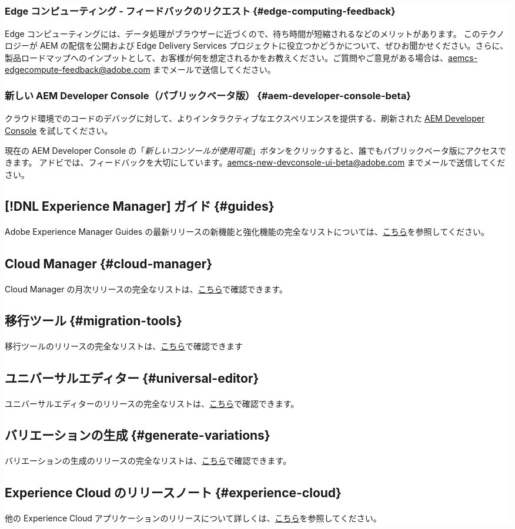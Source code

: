 ### Edge コンピューティング - フィードバックのリクエスト {#edge-computing-feedback}

Edge コンピューティングには、データ処理がブラウザーに近づくので、待ち時間が短縮されるなどのメリットがあります。 このテクノロジーが AEM の配信を公開および Edge Delivery Services プロジェクトに役立つかどうかについて、ぜひお聞かせください。さらに、製品ロードマップへのインプットとして、お客様が何を想定されるかをお教えください。ご質問やご意見がある場合は、[aemcs-edgecompute-feedback@adobe.com](mailto:aemcs-edgecompute-feedback@adobe.com) までメールで送信してください。

### 新しい AEM Developer Console（パブリックベータ版） {#aem-developer-console-beta}

クラウド環境でのコードのデバッグに対して、よりインタラクティブなエクスペリエンスを提供する、刷新された [AEM Developer Console](/help/implementing/developing/introduction/aem-developer-console.md) を試してください。

現在の AEM Developer Console の「*新しいコンソールが使用可能*」ボタンをクリックすると、誰でもパブリックベータ版にアクセスできます。 アドビでは、フィードバックを大切にしています。[aemcs-new-devconsole-ui-beta@adobe.com](mailto:aemcs-new-devconsole-ui-beta@adobe.com) までメールで送信してください。

## [!DNL Experience Manager] ガイド {#guides}

Adobe Experience Manager Guides の最新リリースの新機能と強化機能の完全なリストについては、[こちら](https://experienceleague.adobe.com/en/docs/experience-manager-guides/using/release-info/release-notes/cloud-release-notes/2024-releases/2412-release/fixed-issues-2024-12-0)を参照してください。

## Cloud Manager {#cloud-manager}

Cloud Manager の月次リリースの完全なリストは、[こちら](/help/implementing/cloud-manager/release-notes/current.md)で確認できます。

## 移行ツール {#migration-tools}

移行ツールのリリースの完全なリストは、[こちら](/help/journey-migration/release-notes/release-notes-migration-tools-current.md)で確認できます

## ユニバーサルエディター {#universal-editor}

ユニバーサルエディターのリリースの完全なリストは、[こちら](/help/release-notes/universal-editor/current.md)で確認できます。

## バリエーションの生成 {#generate-variations}

バリエーションの生成のリリースの完全なリストは、[こちら](/help/generative-ai/release-notes-generate-variations.md)で確認できます。

## Experience Cloud のリリースノート {#experience-cloud}

他の Experience Cloud アプリケーションのリリースについて詳しくは、[こちら](https://experienceleague.adobe.com/ja/docs/release-notes/experience-cloud/current)を参照してください。
